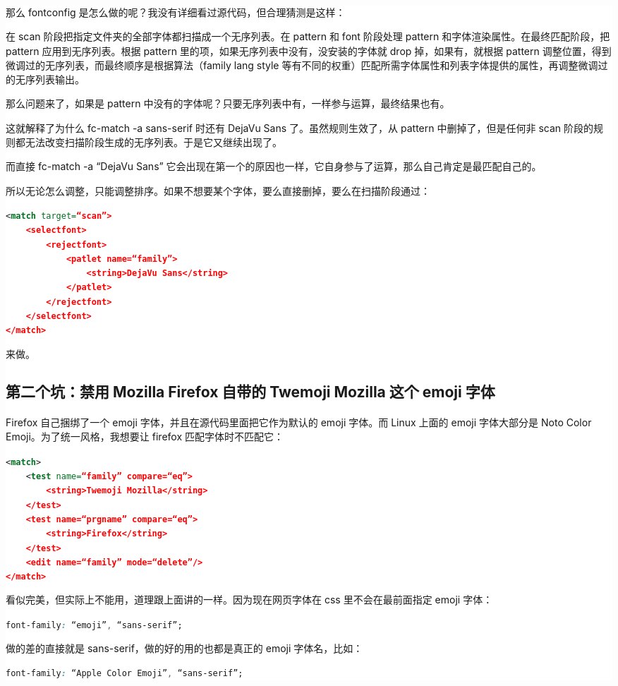 那么 fontconfig 是怎么做的呢？我没有详细看过源代码，但合理猜测是这样：

在 scan 阶段把指定文件夹的全部字体都扫描成一个无序列表。在 pattern 和 font 阶段处理 pattern 和字体渲染属性。在最终匹配阶段，把 pattern 应用到无序列表。根据 pattern 里的项，如果无序列表中没有，没安装的字体就 drop 掉，如果有，就根据 pattern 调整位置，得到微调过的无序列表，而最终顺序是根据算法（family lang style 等有不同的权重）匹配所需字体属性和列表字体提供的属性，再调整微调过的无序列表输出。

那么问题来了，如果是 pattern 中没有的字体呢？只要无序列表中有，一样参与运算，最终结果也有。

这就解释了为什么 fc-match -a sans-serif 时还有 DejaVu Sans 了。虽然规则生效了，从 pattern 中删掉了，但是任何非 scan 阶段的规则都无法改变扫描阶段生成的无序列表。于是它又继续出现了。

而直接 fc-match -a “DejaVu Sans” 它会出现在第一个的原因也一样，它自身参与了运算，那么自己肯定是最匹配自己的。

所以无论怎么调整，只能调整排序。如果不想要某个字体，要么直接删掉，要么在扫描阶段通过：

```xml
<match target=“scan”>
    <selectfont>
        <rejectfont>
            <patlet name=“family”>
                <string>DejaVu Sans</string>
            </patlet>
        </rejectfont>
    </selectfont>
</match>
```

来做。

## 第二个坑：禁用 Mozilla Firefox 自带的 Twemoji Mozilla 这个 emoji 字体

Firefox 自己捆绑了一个 emoji 字体，并且在源代码里面把它作为默认的 emoji 字体。而 Linux 上面的 emoji 字体大部分是 Noto Color Emoji。为了统一风格，我想要让 firefox 匹配字体时不匹配它：

```xml
<match>
    <test name=“family” compare=“eq”>
        <string>Twemoji Mozilla</string>
    </test>
    <test name=“prgname” compare=“eq”>
        <string>Firefox</string>
    </test>
    <edit name=“family” mode=“delete”/>
</match>
```

看似完美，但实际上不能用，道理跟上面讲的一样。因为现在网页字体在 css 里不会在最前面指定 emoji 字体：

```css
font-family: “emoji”, “sans-serif”;
```

做的差的直接就是 sans-serif，做的好的用的也都是真正的 emoji 字体名，比如：

```css
font-family: “Apple Color Emoji”, “sans-serif”;
```
